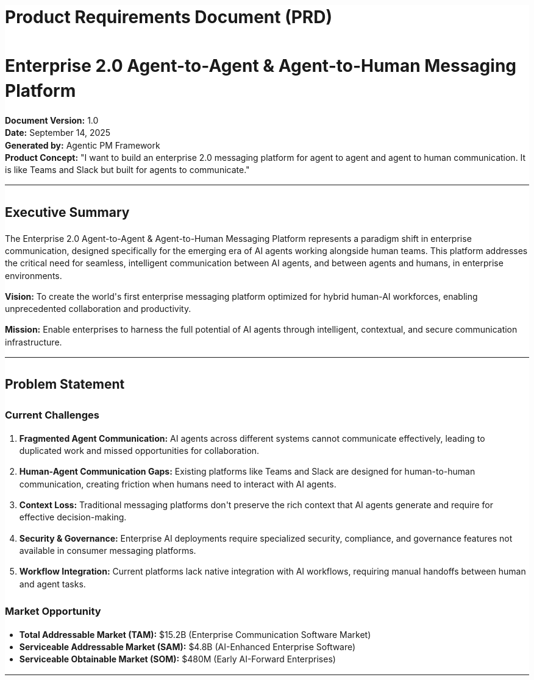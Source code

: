 # Product Requirements Document (PRD)
# Enterprise 2.0 Agent-to-Agent & Agent-to-Human Messaging Platform

**Document Version:** 1.0  
**Date:** September 14, 2025  
**Generated by:** Agentic PM Framework  
**Product Concept:** "I want to build an enterprise 2.0 messaging platform for agent to agent and agent to human communication. It is like Teams and Slack but built for agents to communicate."

---

## Executive Summary

The Enterprise 2.0 Agent-to-Agent & Agent-to-Human Messaging Platform represents a paradigm shift in enterprise communication, designed specifically for the emerging era of AI agents working alongside human teams. This platform addresses the critical need for seamless, intelligent communication between AI agents, and between agents and humans, in enterprise environments.

**Vision:** To create the world's first enterprise messaging platform optimized for hybrid human-AI workforces, enabling unprecedented collaboration and productivity.

**Mission:** Enable enterprises to harness the full potential of AI agents through intelligent, contextual, and secure communication infrastructure.

---

## Problem Statement

### Current Challenges

1. **Fragmented Agent Communication:** AI agents across different systems cannot communicate effectively, leading to duplicated work and missed opportunities for collaboration.

2. **Human-Agent Communication Gaps:** Existing platforms like Teams and Slack are designed for human-to-human communication, creating friction when humans need to interact with AI agents.

3. **Context Loss:** Traditional messaging platforms don't preserve the rich context that AI agents generate and require for effective decision-making.

4. **Security & Governance:** Enterprise AI deployments require specialized security, compliance, and governance features not available in consumer messaging platforms.

5. **Workflow Integration:** Current platforms lack native integration with AI workflows, requiring manual handoffs between human and agent tasks.

### Market Opportunity

- **Total Addressable Market (TAM):** $15.2B (Enterprise Communication Software Market)
- **Serviceable Addressable Market (SAM):** $4.8B (AI-Enhanced Enterprise Software)
- **Serviceable Obtainable Market (SOM):** $480M (Early AI-Forward Enterprises)

---